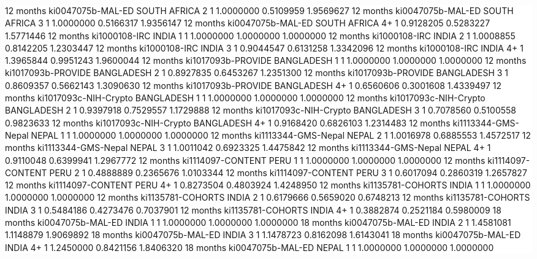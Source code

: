 12 months   ki0047075b-MAL-ED          SOUTH AFRICA                   2                    1                 1.0000000   0.5109959   1.9569627
12 months   ki0047075b-MAL-ED          SOUTH AFRICA                   3                    1                 1.0000000   0.5166317   1.9356147
12 months   ki0047075b-MAL-ED          SOUTH AFRICA                   4+                   1                 0.9128205   0.5283227   1.5771446
12 months   ki1000108-IRC              INDIA                          1                    1                 1.0000000   1.0000000   1.0000000
12 months   ki1000108-IRC              INDIA                          2                    1                 1.0008855   0.8142205   1.2303447
12 months   ki1000108-IRC              INDIA                          3                    1                 0.9044547   0.6131258   1.3342096
12 months   ki1000108-IRC              INDIA                          4+                   1                 1.3965844   0.9951243   1.9600044
12 months   ki1017093b-PROVIDE         BANGLADESH                     1                    1                 1.0000000   1.0000000   1.0000000
12 months   ki1017093b-PROVIDE         BANGLADESH                     2                    1                 0.8927835   0.6453267   1.2351300
12 months   ki1017093b-PROVIDE         BANGLADESH                     3                    1                 0.8609357   0.5662143   1.3090630
12 months   ki1017093b-PROVIDE         BANGLADESH                     4+                   1                 0.6560606   0.3001608   1.4339497
12 months   ki1017093c-NIH-Crypto      BANGLADESH                     1                    1                 1.0000000   1.0000000   1.0000000
12 months   ki1017093c-NIH-Crypto      BANGLADESH                     2                    1                 0.9397918   0.7529557   1.1729888
12 months   ki1017093c-NIH-Crypto      BANGLADESH                     3                    1                 0.7078560   0.5100558   0.9823633
12 months   ki1017093c-NIH-Crypto      BANGLADESH                     4+                   1                 0.9168420   0.6826103   1.2314483
12 months   ki1113344-GMS-Nepal        NEPAL                          1                    1                 1.0000000   1.0000000   1.0000000
12 months   ki1113344-GMS-Nepal        NEPAL                          2                    1                 1.0016978   0.6885553   1.4572517
12 months   ki1113344-GMS-Nepal        NEPAL                          3                    1                 1.0011042   0.6923325   1.4475842
12 months   ki1113344-GMS-Nepal        NEPAL                          4+                   1                 0.9110048   0.6399941   1.2967772
12 months   ki1114097-CONTENT          PERU                           1                    1                 1.0000000   1.0000000   1.0000000
12 months   ki1114097-CONTENT          PERU                           2                    1                 0.4888889   0.2365676   1.0103344
12 months   ki1114097-CONTENT          PERU                           3                    1                 0.6017094   0.2860319   1.2657827
12 months   ki1114097-CONTENT          PERU                           4+                   1                 0.8273504   0.4803924   1.4248950
12 months   ki1135781-COHORTS          INDIA                          1                    1                 1.0000000   1.0000000   1.0000000
12 months   ki1135781-COHORTS          INDIA                          2                    1                 0.6179666   0.5659020   0.6748213
12 months   ki1135781-COHORTS          INDIA                          3                    1                 0.5484186   0.4273476   0.7037901
12 months   ki1135781-COHORTS          INDIA                          4+                   1                 0.3882874   0.2521184   0.5980009
18 months   ki0047075b-MAL-ED          INDIA                          1                    1                 1.0000000   1.0000000   1.0000000
18 months   ki0047075b-MAL-ED          INDIA                          2                    1                 1.4581081   1.1148879   1.9069892
18 months   ki0047075b-MAL-ED          INDIA                          3                    1                 1.1478723   0.8162098   1.6143041
18 months   ki0047075b-MAL-ED          INDIA                          4+                   1                 1.2450000   0.8421156   1.8406320
18 months   ki0047075b-MAL-ED          NEPAL                          1                    1                 1.0000000   1.0000000   1.0000000